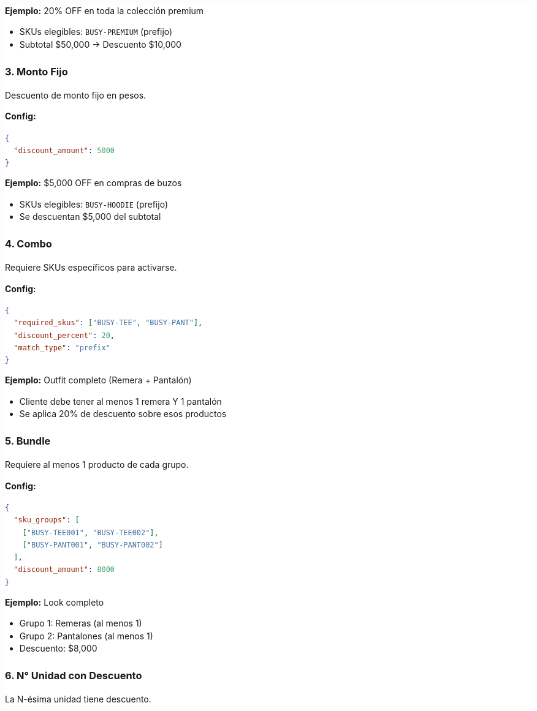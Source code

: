 **Ejemplo:** 20% OFF en toda la colección premium
- SKUs elegibles: `BUSY-PREMIUM` (prefijo)
- Subtotal $50,000 → Descuento $10,000

### 3. **Monto Fijo**
Descuento de monto fijo en pesos.

**Config:**
```json
{
  "discount_amount": 5000
}
```

**Ejemplo:** $5,000 OFF en compras de buzos
- SKUs elegibles: `BUSY-HOODIE` (prefijo)
- Se descuentan $5,000 del subtotal

### 4. **Combo**
Requiere SKUs específicos para activarse.

**Config:**
```json
{
  "required_skus": ["BUSY-TEE", "BUSY-PANT"],
  "discount_percent": 20,
  "match_type": "prefix"
}
```

**Ejemplo:** Outfit completo (Remera + Pantalón)
- Cliente debe tener al menos 1 remera Y 1 pantalón
- Se aplica 20% de descuento sobre esos productos

### 5. **Bundle**
Requiere al menos 1 producto de cada grupo.

**Config:**
```json
{
  "sku_groups": [
    ["BUSY-TEE001", "BUSY-TEE002"],
    ["BUSY-PANT001", "BUSY-PANT002"]
  ],
  "discount_amount": 8000
}
```

**Ejemplo:** Look completo
- Grupo 1: Remeras (al menos 1)
- Grupo 2: Pantalones (al menos 1)
- Descuento: $8,000

### 6. **N° Unidad con Descuento**
La N-ésima unidad tiene descuento.
